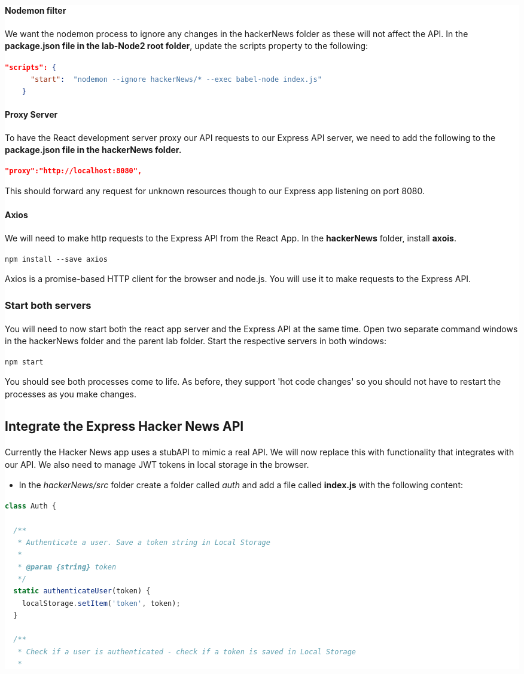 #### Nodemon filter
We want the nodemon process to ignore any changes in the hackerNews folder as these will not affect the API. In the **package.json file in the lab-Node2 root folder**, update the scripts property to the following:

```json
"scripts": {
      "start":  "nodemon --ignore hackerNews/* --exec babel-node index.js"
    }
```

#### Proxy Server
To have the React development server proxy our API requests to our Express API server, we need to add the following to the **package.json file in the hackerNews folder.**   
```json
"proxy":"http://localhost:8080",
```

This should forward any request for unknown resources though to our Express app listening on port 8080.

#### Axios

We will need to make http requests to the Express API from the React App. In the **hackerNews** folder, install **axois**.

```
npm install --save axios
```

Axios is a promise-based HTTP client for the browser and node.js. You will use it to make requests to the Express API.

### Start both servers
You will need to now start both the react app server and the Express API at the same time. Open two separate command windows in the hackerNews folder and the parent lab folder. Start the respective servers in both windows:

```
npm start
```

You should see both processes come to life. As before, they support 'hot code changes' so you should not have to restart the processes as you make changes.

## Integrate the Express Hacker News API

Currently the Hacker News app uses a stubAPI to mimic a real API. We will now replace this with functionality that integrates with our API.  We also need to manage JWT tokens in local storage in the browser.

+ In the *hackerNews/src* folder create a folder called *auth* and add a file called **index.js** with the following content:   

```javascript
class Auth {

  /**
   * Authenticate a user. Save a token string in Local Storage
   *
   * @param {string} token
   */
  static authenticateUser(token) {
    localStorage.setItem('token', token);
  }

  /**
   * Check if a user is authenticated - check if a token is saved in Local Storage
   *
```